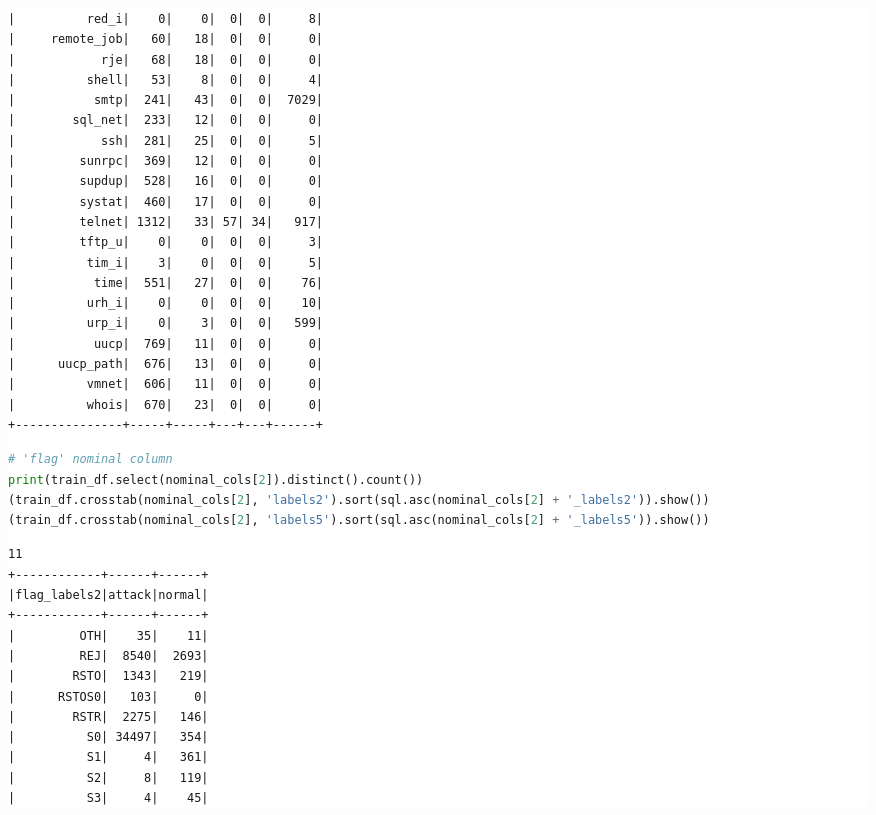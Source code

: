     |          red_i|    0|    0|  0|  0|     8|
    |     remote_job|   60|   18|  0|  0|     0|
    |            rje|   68|   18|  0|  0|     0|
    |          shell|   53|    8|  0|  0|     4|
    |           smtp|  241|   43|  0|  0|  7029|
    |        sql_net|  233|   12|  0|  0|     0|
    |            ssh|  281|   25|  0|  0|     5|
    |         sunrpc|  369|   12|  0|  0|     0|
    |         supdup|  528|   16|  0|  0|     0|
    |         systat|  460|   17|  0|  0|     0|
    |         telnet| 1312|   33| 57| 34|   917|
    |         tftp_u|    0|    0|  0|  0|     3|
    |          tim_i|    3|    0|  0|  0|     5|
    |           time|  551|   27|  0|  0|    76|
    |          urh_i|    0|    0|  0|  0|    10|
    |          urp_i|    0|    3|  0|  0|   599|
    |           uucp|  769|   11|  0|  0|     0|
    |      uucp_path|  676|   13|  0|  0|     0|
    |          vmnet|  606|   11|  0|  0|     0|
    |          whois|  670|   23|  0|  0|     0|
    +---------------+-----+-----+---+---+------+
    



```python
# 'flag' nominal column
print(train_df.select(nominal_cols[2]).distinct().count())
(train_df.crosstab(nominal_cols[2], 'labels2').sort(sql.asc(nominal_cols[2] + '_labels2')).show())
(train_df.crosstab(nominal_cols[2], 'labels5').sort(sql.asc(nominal_cols[2] + '_labels5')).show())
```

    11
    +------------+------+------+
    |flag_labels2|attack|normal|
    +------------+------+------+
    |         OTH|    35|    11|
    |         REJ|  8540|  2693|
    |        RSTO|  1343|   219|
    |      RSTOS0|   103|     0|
    |        RSTR|  2275|   146|
    |          S0| 34497|   354|
    |          S1|     4|   361|
    |          S2|     8|   119|
    |          S3|     4|    45|